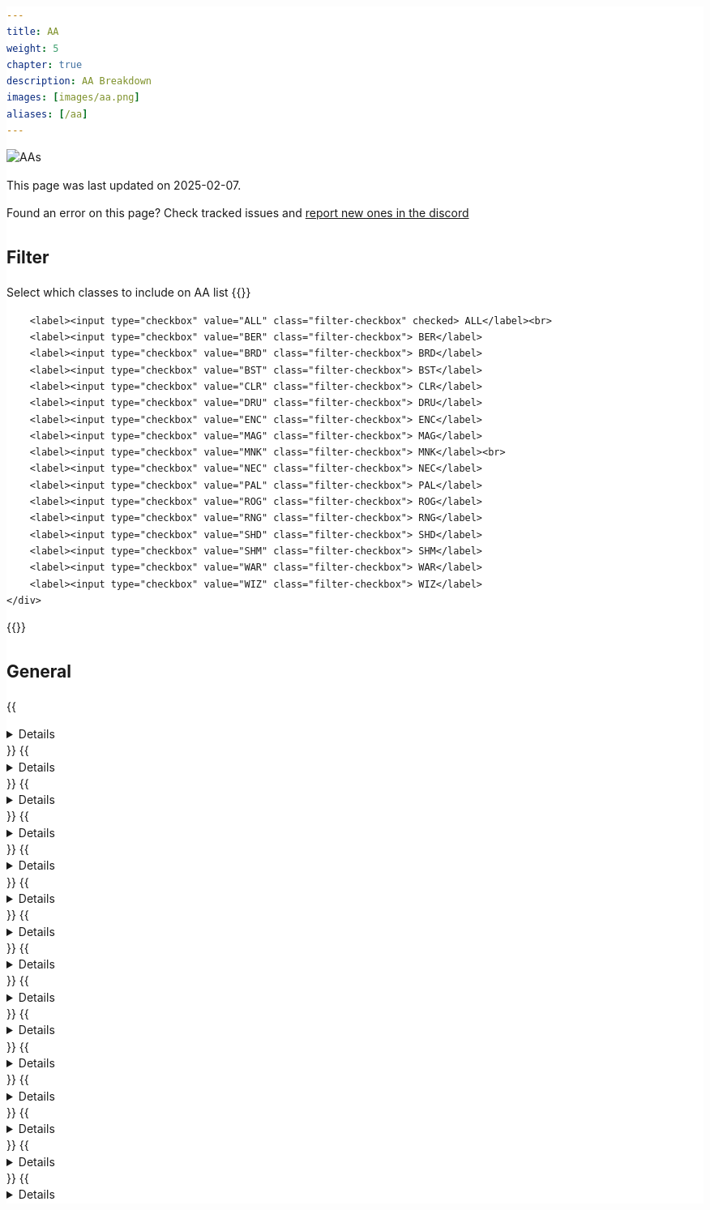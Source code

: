 ```yaml
---
title: AA
weight: 5
chapter: true
description: AA Breakdown
images: [images/aa.png]
aliases: [/aa]
---
```


![AAs](images/aa.png)

This page was last updated on 2025-02-07.

Found an error on this page? Check tracked issues and [report new ones in the discord](<https://discord.com/channels/1204418766318862356/1307325765636980736/1307325765636980736>)

## Filter

Select which classes to include on AA list
{{<rawhtml>}}
<div class="filter-container">

        <label><input type="checkbox" value="ALL" class="filter-checkbox" checked> ALL</label><br>
		<label><input type="checkbox" value="BER" class="filter-checkbox"> BER</label>
		<label><input type="checkbox" value="BRD" class="filter-checkbox"> BRD</label>
		<label><input type="checkbox" value="BST" class="filter-checkbox"> BST</label>
		<label><input type="checkbox" value="CLR" class="filter-checkbox"> CLR</label>
		<label><input type="checkbox" value="DRU" class="filter-checkbox"> DRU</label>
        <label><input type="checkbox" value="ENC" class="filter-checkbox"> ENC</label>
        <label><input type="checkbox" value="MAG" class="filter-checkbox"> MAG</label>
		<label><input type="checkbox" value="MNK" class="filter-checkbox"> MNK</label><br>
		<label><input type="checkbox" value="NEC" class="filter-checkbox"> NEC</label>
		<label><input type="checkbox" value="PAL" class="filter-checkbox"> PAL</label>
        <label><input type="checkbox" value="ROG" class="filter-checkbox"> ROG</label>
		<label><input type="checkbox" value="RNG" class="filter-checkbox"> RNG</label>
		<label><input type="checkbox" value="SHD" class="filter-checkbox"> SHD</label>
        <label><input type="checkbox" value="SHM" class="filter-checkbox"> SHM</label>
        <label><input type="checkbox" value="WAR" class="filter-checkbox"> WAR</label>
		<label><input type="checkbox" value="WIZ" class="filter-checkbox"> WIZ</label>
    </div>
{{</rawhtml>}}
## General
{{<details title="Alchemy Mastery (SHM)"></details>}}
{{<details title="Baking Mastery (ALL)"></details>}}
{{<details title="Bandage Wounds (CLR PAL RNG SHD DRU MNK BRD ROG SHM NEC WIZ MAG ENC BST)"></details>}}
{{<details title="Battle Ready (ALL)"></details>}}
{{<details title="Bazaar and Back (ALL)"></details>}}
{{<details title="Blacksmithing Mastery (ALL)"></details>}}
{{<details title="Brewing Mastery (ALL)"></details>}}
{{<details title="Combat Agility (ALL)"></details>}}
{{<details title="Combat Medic (CLR PAL RNG SHD DRU MNK BRD ROG SHM NEC WIZ MAG ENC BST)"></details>}}
{{<details title="Combat Stability (ALL)"></details>}}
{{<details title="Consume Item (ALL)"></details>}}
{{<details title="Delay Death (ALL)"></details>}}
{{<details title="Discordant Defiance (ALL)"></details>}}
{{<details title="Energetic Attunement (ALL)"></details>}}
{{<details title="Eyes Wide Open (ALL)">}}
(ALL)
This passive ability increases the capacity of your extended target window by one slot per rank.
